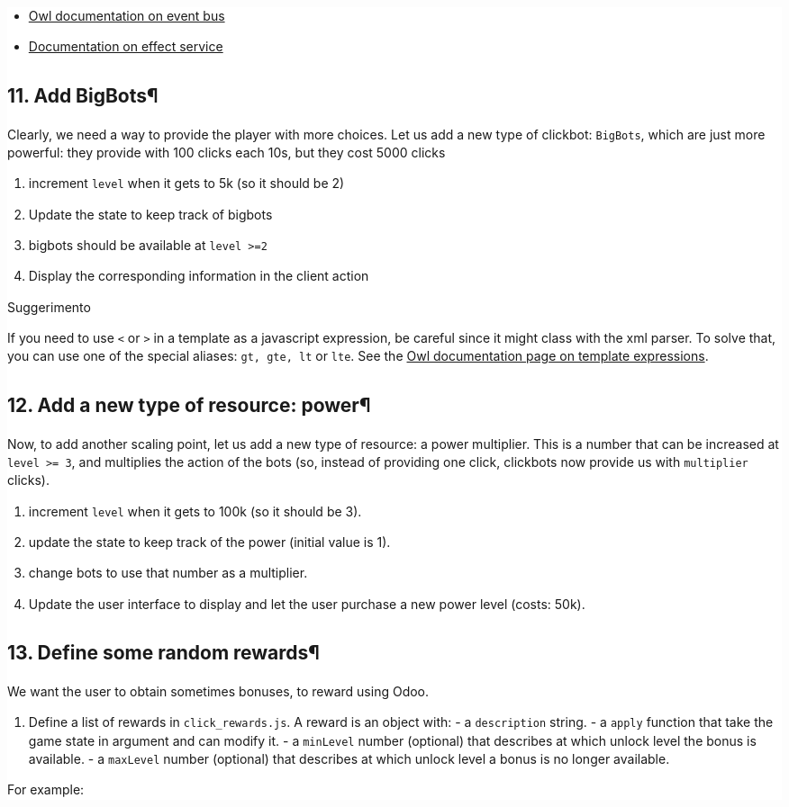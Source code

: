   * [Owl documentation on event bus](https://github.com/odoo/owl/blob/master/doc/reference/utils.md#eventbus)

  * [Documentation on effect service](../../reference/frontend/services.html#frontend-services-effect)




## 11\. Add BigBots¶

Clearly, we need a way to provide the player with more choices. Let us add a new type of clickbot: `BigBots`, which are just more powerful: they provide with 100 clicks each 10s, but they cost 5000 clicks

  1. increment `level` when it gets to 5k (so it should be 2)

  2. Update the state to keep track of bigbots

  3. bigbots should be available at `level >=2`

  4. Display the corresponding information in the client action




Suggerimento

If you need to use `<` or `>` in a template as a javascript expression, be careful since it might class with the xml parser. To solve that, you can use one of the special aliases: `gt, gte, lt` or `lte`. See the [Owl documentation page on template expressions](https://github.com/odoo/owl/blob/master/doc/reference/templates.md#expression-evaluation).

## 12\. Add a new type of resource: power¶

Now, to add another scaling point, let us add a new type of resource: a power multiplier. This is a number that can be increased at `level >= 3`, and multiplies the action of the bots (so, instead of providing one click, clickbots now provide us with `multiplier` clicks).

  1. increment `level` when it gets to 100k (so it should be 3).

  2. update the state to keep track of the power (initial value is 1).

  3. change bots to use that number as a multiplier.

  4. Update the user interface to display and let the user purchase a new power level (costs: 50k).




## 13\. Define some random rewards¶

We want the user to obtain sometimes bonuses, to reward using Odoo.

  1. Define a list of rewards in `click_rewards.js`. A reward is an object with: \- a `description` string. \- a `apply` function that take the game state in argument and can modify it. \- a `minLevel` number (optional) that describes at which unlock level the bonus is available. \- a `maxLevel` number (optional) that describes at which unlock level a bonus is no longer available.

For example:
         